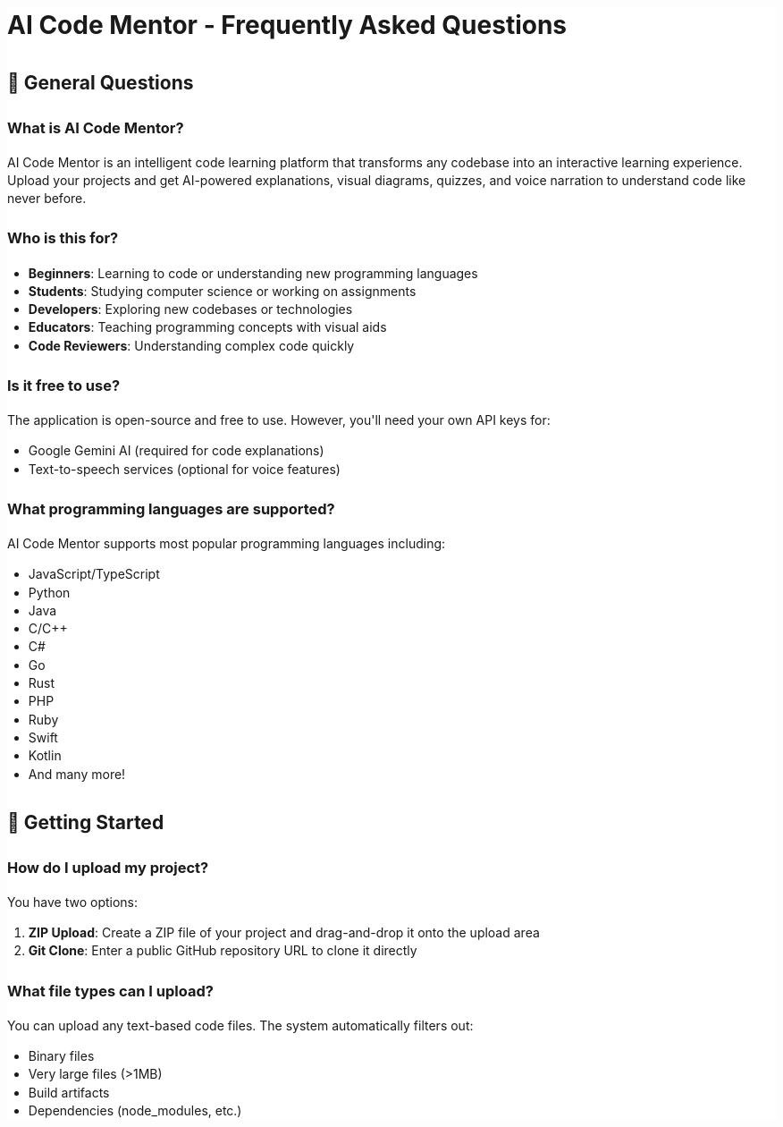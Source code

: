 # AI Code Mentor - Frequently Asked Questions

## 🤔 General Questions

### What is AI Code Mentor?
AI Code Mentor is an intelligent code learning platform that transforms any codebase into an interactive learning experience. Upload your projects and get AI-powered explanations, visual diagrams, quizzes, and voice narration to understand code like never before.

### Who is this for?
- **Beginners**: Learning to code or understanding new programming languages
- **Students**: Studying computer science or working on assignments
- **Developers**: Exploring new codebases or technologies
- **Educators**: Teaching programming concepts with visual aids
- **Code Reviewers**: Understanding complex code quickly

### Is it free to use?
The application is open-source and free to use. However, you'll need your own API keys for:
- Google Gemini AI (required for code explanations)
- Text-to-speech services (optional for voice features)

### What programming languages are supported?
AI Code Mentor supports most popular programming languages including:
- JavaScript/TypeScript
- Python
- Java
- C/C++
- C#
- Go
- Rust
- PHP
- Ruby
- Swift
- Kotlin
- And many more!

## 🚀 Getting Started

### How do I upload my project?
You have two options:
1. **ZIP Upload**: Create a ZIP file of your project and drag-and-drop it onto the upload area
2. **Git Clone**: Enter a public GitHub repository URL to clone it directly

### What file types can I upload?
You can upload any text-based code files. The system automatically filters out:
- Binary files
- Very large files (>1MB)
- Build artifacts
- Dependencies (node_modules, etc.)
